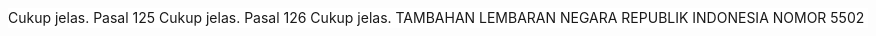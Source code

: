 Cukup jelas.
Pasal 125
Cukup jelas.
Pasal 126
Cukup jelas. TAMBAHAN LEMBARAN NEGARA REPUBLIK INDONESIA NOMOR 5502